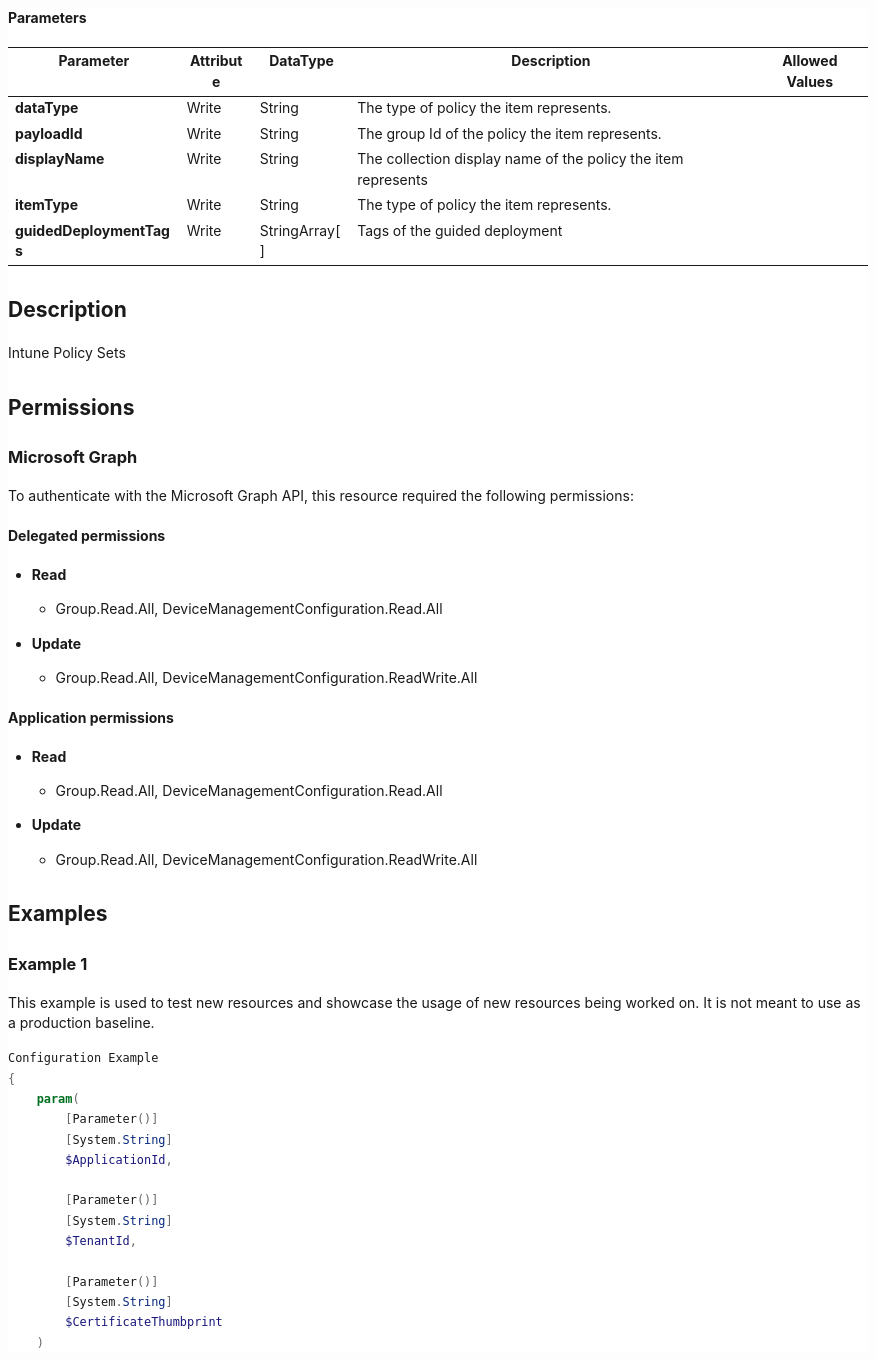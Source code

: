 #### Parameters

| Parameter | Attribute | DataType | Description | Allowed Values |
| --- | --- | --- | --- | --- |
| **dataType** | Write | String | The type of policy the item represents. | |
| **payloadId** | Write | String | The group Id of the policy the item represents. | |
| **displayName** | Write | String | The collection display name of the policy the item represents | |
| **itemType** | Write | String | The type of policy the item represents. | |
| **guidedDeploymentTags** | Write | StringArray[] | Tags of the guided deployment | |


## Description

Intune Policy Sets

## Permissions

### Microsoft Graph

To authenticate with the Microsoft Graph API, this resource required the following permissions:

#### Delegated permissions

- **Read**

    - Group.Read.All, DeviceManagementConfiguration.Read.All

- **Update**

    - Group.Read.All, DeviceManagementConfiguration.ReadWrite.All

#### Application permissions

- **Read**

    - Group.Read.All, DeviceManagementConfiguration.Read.All

- **Update**

    - Group.Read.All, DeviceManagementConfiguration.ReadWrite.All

## Examples

### Example 1

This example is used to test new resources and showcase the usage of new resources being worked on.
It is not meant to use as a production baseline.

```powershell
Configuration Example
{
    param(
        [Parameter()]
        [System.String]
        $ApplicationId,

        [Parameter()]
        [System.String]
        $TenantId,

        [Parameter()]
        [System.String]
        $CertificateThumbprint
    )
```